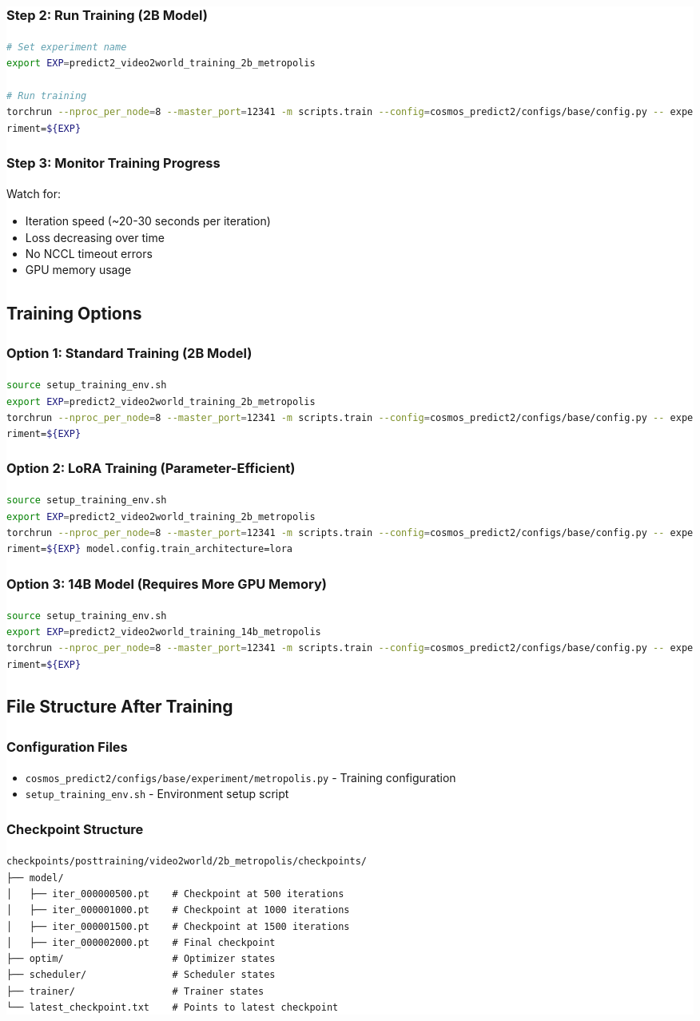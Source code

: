 ### Step 2: Run Training (2B Model)
```bash
# Set experiment name
export EXP=predict2_video2world_training_2b_metropolis

# Run training
torchrun --nproc_per_node=8 --master_port=12341 -m scripts.train --config=cosmos_predict2/configs/base/config.py -- experiment=${EXP}
```

### Step 3: Monitor Training Progress
Watch for:
- Iteration speed (~20-30 seconds per iteration)
- Loss decreasing over time
- No NCCL timeout errors
- GPU memory usage

## Training Options

### Option 1: Standard Training (2B Model)
```bash
source setup_training_env.sh
export EXP=predict2_video2world_training_2b_metropolis
torchrun --nproc_per_node=8 --master_port=12341 -m scripts.train --config=cosmos_predict2/configs/base/config.py -- experiment=${EXP}
```

### Option 2: LoRA Training (Parameter-Efficient)
```bash
source setup_training_env.sh
export EXP=predict2_video2world_training_2b_metropolis
torchrun --nproc_per_node=8 --master_port=12341 -m scripts.train --config=cosmos_predict2/configs/base/config.py -- experiment=${EXP} model.config.train_architecture=lora
```

### Option 3: 14B Model (Requires More GPU Memory)
```bash
source setup_training_env.sh
export EXP=predict2_video2world_training_14b_metropolis
torchrun --nproc_per_node=8 --master_port=12341 -m scripts.train --config=cosmos_predict2/configs/base/config.py -- experiment=${EXP}
```

## File Structure After Training

### Configuration Files
- `cosmos_predict2/configs/base/experiment/metropolis.py` - Training configuration
- `setup_training_env.sh` - Environment setup script

### Checkpoint Structure
```
checkpoints/posttraining/video2world/2b_metropolis/checkpoints/
├── model/
│   ├── iter_000000500.pt    # Checkpoint at 500 iterations
│   ├── iter_000001000.pt    # Checkpoint at 1000 iterations  
│   ├── iter_000001500.pt    # Checkpoint at 1500 iterations
│   ├── iter_000002000.pt    # Final checkpoint
├── optim/                   # Optimizer states
├── scheduler/               # Scheduler states
├── trainer/                 # Trainer states
└── latest_checkpoint.txt    # Points to latest checkpoint
```